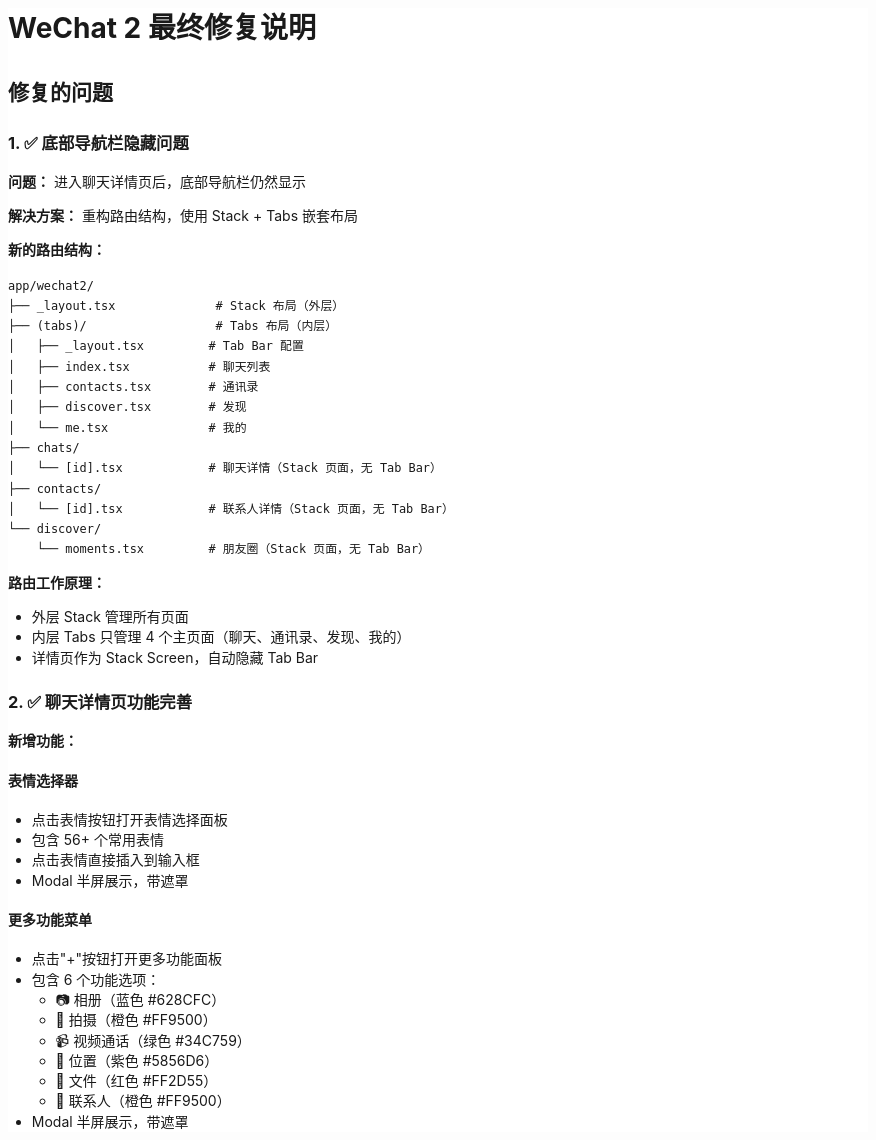 # WeChat 2 最终修复说明

## 修复的问题

### 1. ✅ 底部导航栏隐藏问题

**问题：** 进入聊天详情页后，底部导航栏仍然显示

**解决方案：** 重构路由结构，使用 Stack + Tabs 嵌套布局

**新的路由结构：**
```
app/wechat2/
├── _layout.tsx              # Stack 布局（外层）
├── (tabs)/                  # Tabs 布局（内层）
│   ├── _layout.tsx         # Tab Bar 配置
│   ├── index.tsx           # 聊天列表
│   ├── contacts.tsx        # 通讯录
│   ├── discover.tsx        # 发现
│   └── me.tsx              # 我的
├── chats/
│   └── [id].tsx            # 聊天详情（Stack 页面，无 Tab Bar）
├── contacts/
│   └── [id].tsx            # 联系人详情（Stack 页面，无 Tab Bar）
└── discover/
    └── moments.tsx         # 朋友圈（Stack 页面，无 Tab Bar）
```

**路由工作原理：**
- 外层 Stack 管理所有页面
- 内层 Tabs 只管理 4 个主页面（聊天、通讯录、发现、我的）
- 详情页作为 Stack Screen，自动隐藏 Tab Bar

### 2. ✅ 聊天详情页功能完善

**新增功能：**

#### 表情选择器
- 点击表情按钮打开表情选择面板
- 包含 56+ 个常用表情
- 点击表情直接插入到输入框
- Modal 半屏展示，带遮罩

#### 更多功能菜单
- 点击"+"按钮打开更多功能面板
- 包含 6 个功能选项：
  - 📷 相册（蓝色 #628CFC）
  - 📸 拍摄（橙色 #FF9500）
  - 📹 视频通话（绿色 #34C759）
  - 📍 位置（紫色 #5856D6）
  - 📄 文件（红色 #FF2D55）
  - 👤 联系人（橙色 #FF9500）
- Modal 半屏展示，带遮罩
